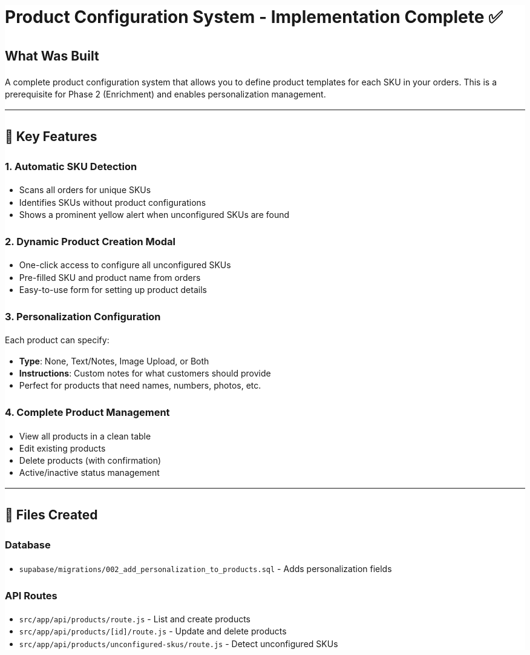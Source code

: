 # Product Configuration System - Implementation Complete ✅

## What Was Built

A complete product configuration system that allows you to define product templates for each SKU in your orders. This is a prerequisite for Phase 2 (Enrichment) and enables personalization management.

---

## 🎯 Key Features

### 1. **Automatic SKU Detection**

- Scans all orders for unique SKUs
- Identifies SKUs without product configurations
- Shows a prominent yellow alert when unconfigured SKUs are found

### 2. **Dynamic Product Creation Modal**

- One-click access to configure all unconfigured SKUs
- Pre-filled SKU and product name from orders
- Easy-to-use form for setting up product details

### 3. **Personalization Configuration**

Each product can specify:

- **Type**: None, Text/Notes, Image Upload, or Both
- **Instructions**: Custom notes for what customers should provide
- Perfect for products that need names, numbers, photos, etc.

### 4. **Complete Product Management**

- View all products in a clean table
- Edit existing products
- Delete products (with confirmation)
- Active/inactive status management

---

## 📁 Files Created

### Database

- `supabase/migrations/002_add_personalization_to_products.sql` - Adds personalization fields

### API Routes

- `src/app/api/products/route.js` - List and create products
- `src/app/api/products/[id]/route.js` - Update and delete products
- `src/app/api/products/unconfigured-skus/route.js` - Detect unconfigured SKUs
